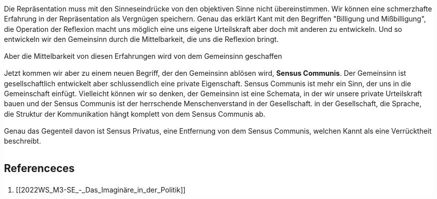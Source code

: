 Die Repräsentation muss mit den Sinneseindrücke von den objektiven Sinne nicht übereinstimmen. Wir können eine schmerzhafte Erfahrung in der Repräsentation als Vergnügen speichern. Genau das erklärt Kant mit den Begriffen "Billigung und Mißbilligung", die Operation der Reflexion macht uns möglich eine uns eigene Urteilskraft aber doch mit anderen zu entwickeln. Und so entwickeln wir den Gemeinsinn durch die Mittelbarkeit, die uns die Reflexion bringt.

Aber die Mittelbarkeit von diesen Erfahrungen wird von dem Gemeinsinn geschaffen


Jetzt kommen wir aber zu einem neuen Begriff, der den Gemeinsinn ablösen wird, **Sensus Communis**. Der Gemeinsinn ist gesellschaftlich entwickelt aber schlussendlich eine private Eigenschaft. Sensus Communis ist mehr ein Sinn, der uns in die Gemeinschaft einfügt. Vielleicht können wir so denken, der Gemeinsinn ist eine Schemata, in der wir unsere private Urteilskraft bauen und der Sensus Communis ist der herrschende Menschenverstand in der Gesellschaft. in der Gesellschaft, die Sprache, die Struktur der Kommunikation hängt komplett von dem Sensus Communis ab.

Genau das Gegenteil davon ist Sensus Privatus, eine Entfernung von dem Sensus Communis, welchen Kannt als eine Verrücktheit beschreibt.



## Referenceces
1. [[2022WS_M3-SE_-_Das_Imaginäre_in_der_Politik]]
 